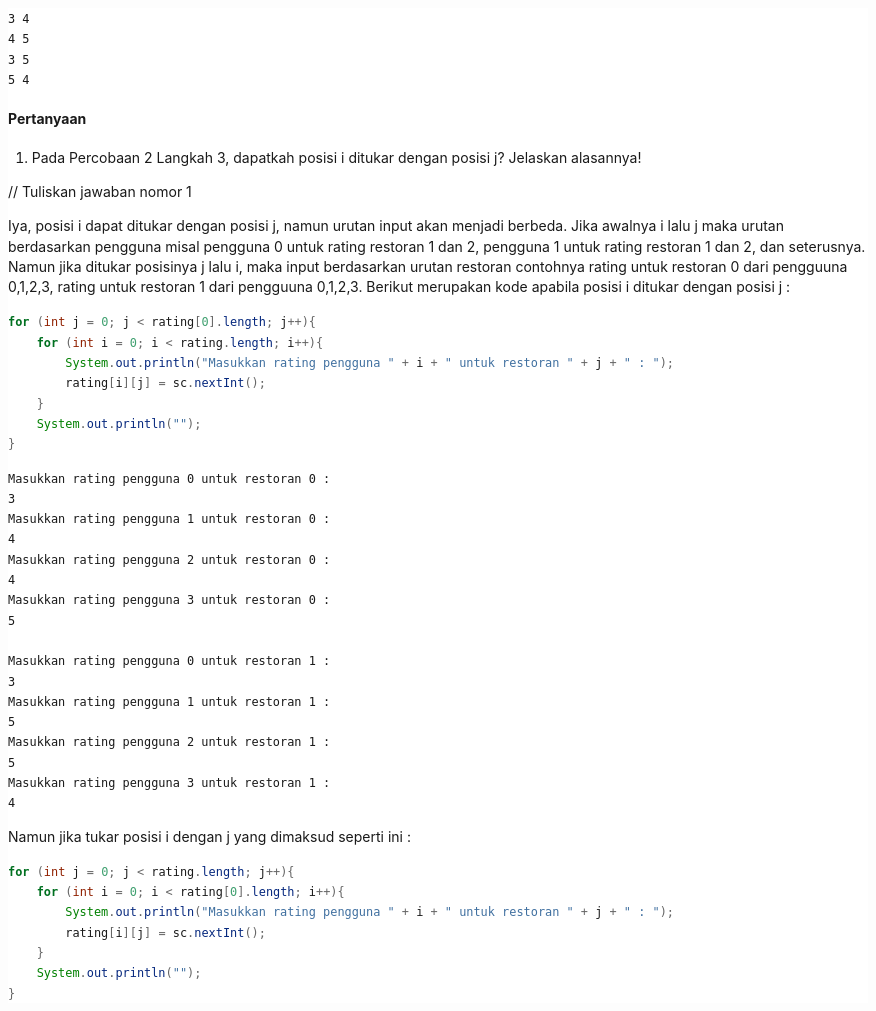     3 4 
    4 5 
    3 5 
    5 4 


#### Pertanyaan
1. Pada Percobaan 2 Langkah 3, dapatkah posisi i ditukar dengan posisi j? Jelaskan alasannya!

// Tuliskan jawaban nomor 1


Iya, posisi i dapat ditukar dengan posisi j, namun urutan input akan menjadi berbeda. Jika awalnya i lalu j maka urutan berdasarkan pengguna misal pengguna 0 untuk rating restoran 1 dan 2, pengguna 1 untuk rating restoran 1 dan 2, dan seterusnya. Namun jika ditukar posisinya j lalu i, maka input berdasarkan urutan restoran contohnya rating untuk restoran 0 dari pengguuna 0,1,2,3, rating untuk restoran 1 dari pengguuna 0,1,2,3. Berikut merupakan kode apabila posisi i ditukar dengan posisi j :


```Java
for (int j = 0; j < rating[0].length; j++){
    for (int i = 0; i < rating.length; i++){
        System.out.println("Masukkan rating pengguna " + i + " untuk restoran " + j + " : ");
        rating[i][j] = sc.nextInt();
    }
    System.out.println("");
}

```

    Masukkan rating pengguna 0 untuk restoran 0 : 
    3
    Masukkan rating pengguna 1 untuk restoran 0 : 
    4
    Masukkan rating pengguna 2 untuk restoran 0 : 
    4
    Masukkan rating pengguna 3 untuk restoran 0 : 
    5
    
    Masukkan rating pengguna 0 untuk restoran 1 : 
    3
    Masukkan rating pengguna 1 untuk restoran 1 : 
    5
    Masukkan rating pengguna 2 untuk restoran 1 : 
    5
    Masukkan rating pengguna 3 untuk restoran 1 : 
    4
    


Namun jika tukar posisi i dengan j yang dimaksud seperti ini : 


```Java
for (int j = 0; j < rating.length; j++){
    for (int i = 0; i < rating[0].length; i++){
        System.out.println("Masukkan rating pengguna " + i + " untuk restoran " + j + " : ");
        rating[i][j] = sc.nextInt();
    }
    System.out.println("");
}
```
